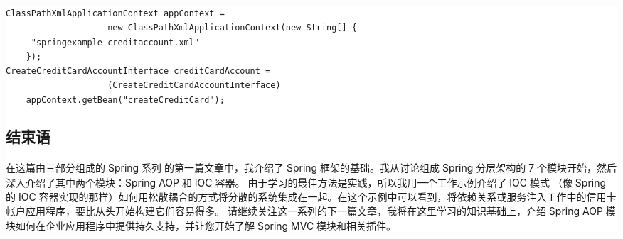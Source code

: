 ```
ClassPathXmlApplicationContext appContext = 
                    new ClassPathXmlApplicationContext(new String[] {
     "springexample-creditaccount.xml"
    });
CreateCreditCardAccountInterface creditCardAccount = 
                    (CreateCreditCardAccountInterface)
	appContext.getBean("createCreditCard");
```

## 结束语
在这篇由三部分组成的 Spring 系列 的第一篇文章中，我介绍了 Spring 框架的基础。我从讨论组成 Spring 分层架构的 7 个模块开始，然后深入介绍了其中两个模块：Spring AOP 和 IOC 容器。
由于学习的最佳方法是实践，所以我用一个工作示例介绍了 IOC 模式 （像 Spring 的 IOC 容器实现的那样）如何用松散耦合的方式将分散的系统集成在一起。在这个示例中可以看到，将依赖关系或服务注入工作中的信用卡帐户应用程序，要比从头开始构建它们容易得多。
请继续关注这一系列的下一篇文章，我将在这里学习的知识基础上，介绍 Spring AOP 模块如何在企业应用程序中提供持久支持，并让您开始了解 Spring MVC 模块和相关插件。